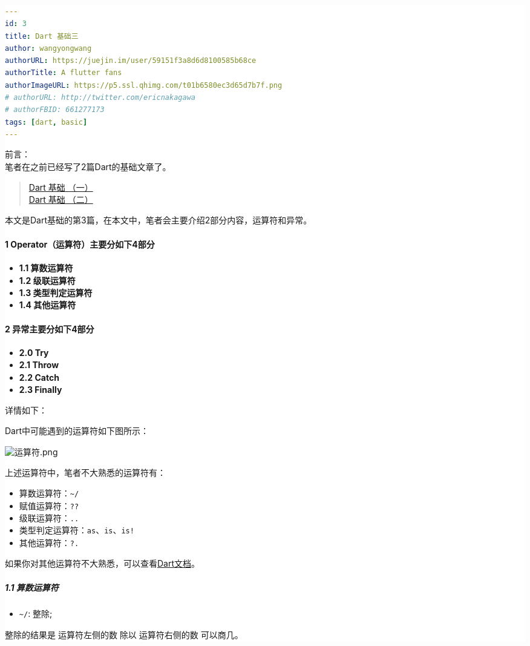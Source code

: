```yaml
---
id: 3
title: Dart 基础三
author: wangyongwang
authorURL: https://juejin.im/user/59151f3a8d6d8100585b68ce
authorTitle: A flutter fans
authorImageURL: https://p5.ssl.qhimg.com/t01b6580ec3d65d7b7f.png
# authorURL: http://twitter.com/ericnakagawa
# authorFBID: 661277173
tags: [dart, basic]
---
```


前言：  
笔者在之前已经写了2篇Dart的基础文章了。  
> [Dart 基础 （一）](/blog/2019/07/13/dart-basis-1)   
> [Dart 基础 （二）](/blog/2019/07/14/dart-basis-2)

本文是Dart基础的第3篇，在本文中，笔者会主要介绍2部分内容，运算符和异常。


#### 1 Operator（运算符）主要分如下4部分
	
* **1.1 算数运算符**
* **1.2 级联运算符**
* **1.3 类型判定运算符**
* **1.4 其他运算符**

#### 2 异常主要分如下4部分
* **2.0 Try**
* **2.1 Throw**
* **2.2 Catch**
* **2.3 Finally**

详情如下：

Dart中可能遇到的运算符如下图所示：

![运算符.png](https://p5.ssl.qhimg.com/t01e7d27b01364cd7d3.png)

上述运算符中，笔者不大熟悉的运算符有：

* 算数运算符：`~/`
* 赋值运算符：`??`
* 级联运算符：`..`
* 类型判定运算符：`as`、`is`、`is!`
* 其他运算符：`?.`

如果你对其他运算符不大熟悉，可以查看[Dart文档](http://dart.goodev.org/guides/language/language-tour#operators操作符)。

##### 1.1 算数运算符

* `~/`: 整除;

整除的结果是 运算符左侧的数 除以 运算符右侧的数 可以商几。
